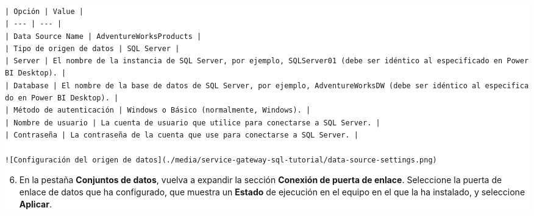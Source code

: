     | Opción | Value |
    | --- | --- |
    | Data Source Name | AdventureWorksProducts |
    | Tipo de origen de datos | SQL Server |
    | Server | El nombre de la instancia de SQL Server, por ejemplo, SQLServer01 (debe ser idéntico al especificado en Power BI Desktop). |
    | Database | El nombre de la base de datos de SQL Server, por ejemplo, AdventureWorksDW (debe ser idéntico al especificado en Power BI Desktop). |
    | Método de autenticación | Windows o Básico (normalmente, Windows). |
    | Nombre de usuario | La cuenta de usuario que utilice para conectarse a SQL Server. |
    | Contraseña | La contraseña de la cuenta que use para conectarse a SQL Server. |

    ![Configuración del origen de datos](./media/service-gateway-sql-tutorial/data-source-settings.png)

6. En la pestaña **Conjuntos de datos**, vuelva a expandir la sección **Conexión de puerta de enlace**. Seleccione la puerta de enlace de datos que ha configurado, que muestra un **Estado** de ejecución en el equipo en el que la ha instalado, y seleccione **Aplicar**.
